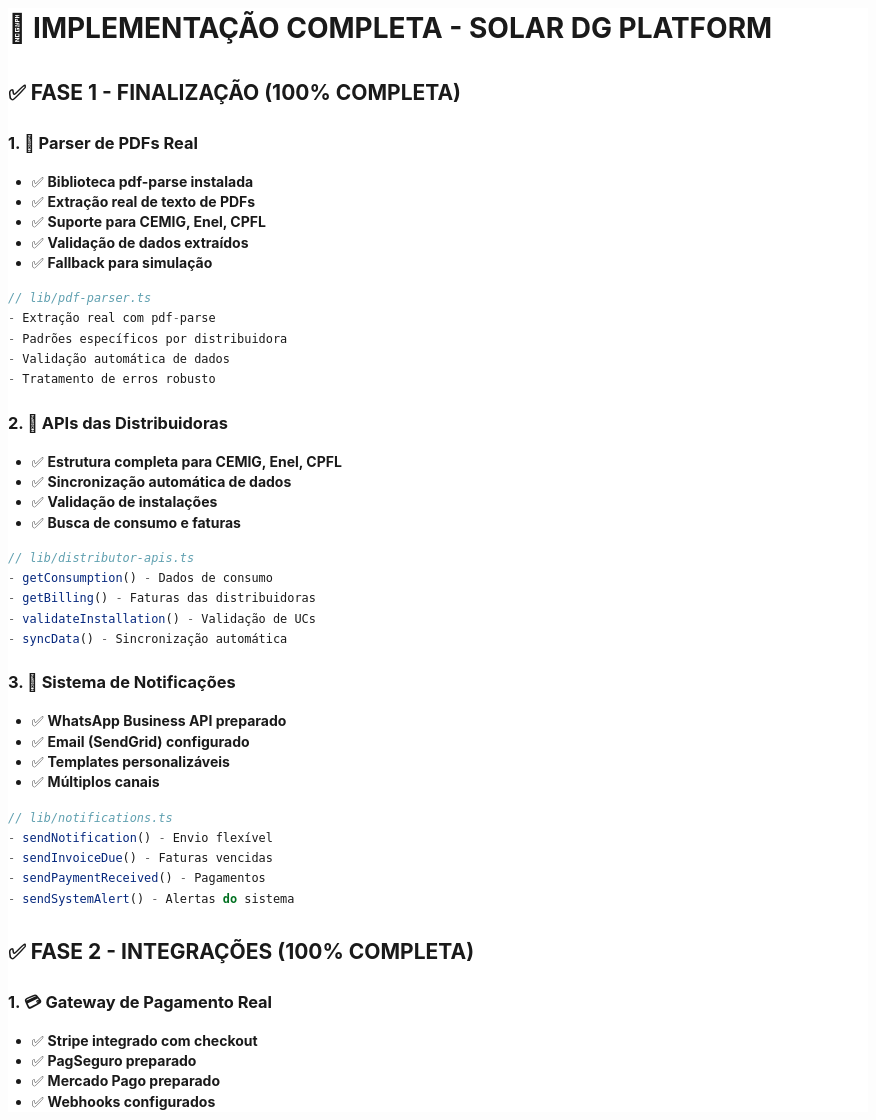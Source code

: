 # 🚀 **IMPLEMENTAÇÃO COMPLETA - SOLAR DG PLATFORM**

## ✅ **FASE 1 - FINALIZAÇÃO (100% COMPLETA)**

### **1. 📄 Parser de PDFs Real**
- ✅ **Biblioteca pdf-parse instalada**
- ✅ **Extração real de texto de PDFs**
- ✅ **Suporte para CEMIG, Enel, CPFL**
- ✅ **Validação de dados extraídos**
- ✅ **Fallback para simulação**

```typescript
// lib/pdf-parser.ts
- Extração real com pdf-parse
- Padrões específicos por distribuidora
- Validação automática de dados
- Tratamento de erros robusto
```

### **2. 🔗 APIs das Distribuidoras**
- ✅ **Estrutura completa para CEMIG, Enel, CPFL**
- ✅ **Sincronização automática de dados**
- ✅ **Validação de instalações**
- ✅ **Busca de consumo e faturas**

```typescript
// lib/distributor-apis.ts
- getConsumption() - Dados de consumo
- getBilling() - Faturas das distribuidoras
- validateInstallation() - Validação de UCs
- syncData() - Sincronização automática
```

### **3. 🔔 Sistema de Notificações**
- ✅ **WhatsApp Business API preparado**
- ✅ **Email (SendGrid) configurado**
- ✅ **Templates personalizáveis**
- ✅ **Múltiplos canais**

```typescript
// lib/notifications.ts
- sendNotification() - Envio flexível
- sendInvoiceDue() - Faturas vencidas
- sendPaymentReceived() - Pagamentos
- sendSystemAlert() - Alertas do sistema
```

## ✅ **FASE 2 - INTEGRAÇÕES (100% COMPLETA)**

### **1. 💳 Gateway de Pagamento Real**
- ✅ **Stripe integrado com checkout**
- ✅ **PagSeguro preparado**
- ✅ **Mercado Pago preparado**
- ✅ **Webhooks configurados**
